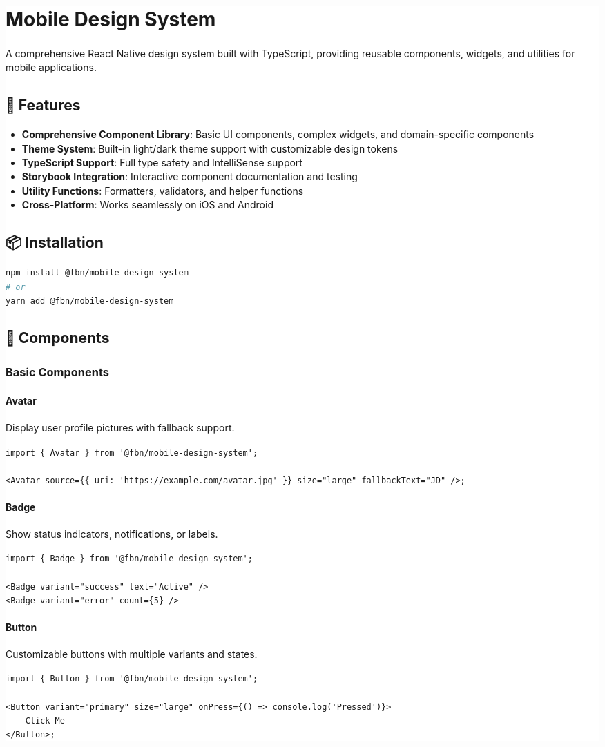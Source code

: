 # Mobile Design System

A comprehensive React Native design system built with TypeScript, providing reusable components, widgets, and utilities for mobile applications.

## 🚀 Features

-   **Comprehensive Component Library**: Basic UI components, complex widgets, and domain-specific components
-   **Theme System**: Built-in light/dark theme support with customizable design tokens
-   **TypeScript Support**: Full type safety and IntelliSense support
-   **Storybook Integration**: Interactive component documentation and testing
-   **Utility Functions**: Formatters, validators, and helper functions
-   **Cross-Platform**: Works seamlessly on iOS and Android

## 📦 Installation

```bash
npm install @fbn/mobile-design-system
# or
yarn add @fbn/mobile-design-system
```

## 🎨 Components

### Basic Components

#### Avatar

Display user profile pictures with fallback support.

```tsx
import { Avatar } from '@fbn/mobile-design-system';

<Avatar source={{ uri: 'https://example.com/avatar.jpg' }} size="large" fallbackText="JD" />;
```

#### Badge

Show status indicators, notifications, or labels.

```tsx
import { Badge } from '@fbn/mobile-design-system';

<Badge variant="success" text="Active" />
<Badge variant="error" count={5} />
```

#### Button

Customizable buttons with multiple variants and states.

```tsx
import { Button } from '@fbn/mobile-design-system';

<Button variant="primary" size="large" onPress={() => console.log('Pressed')}>
    Click Me
</Button>;
```
